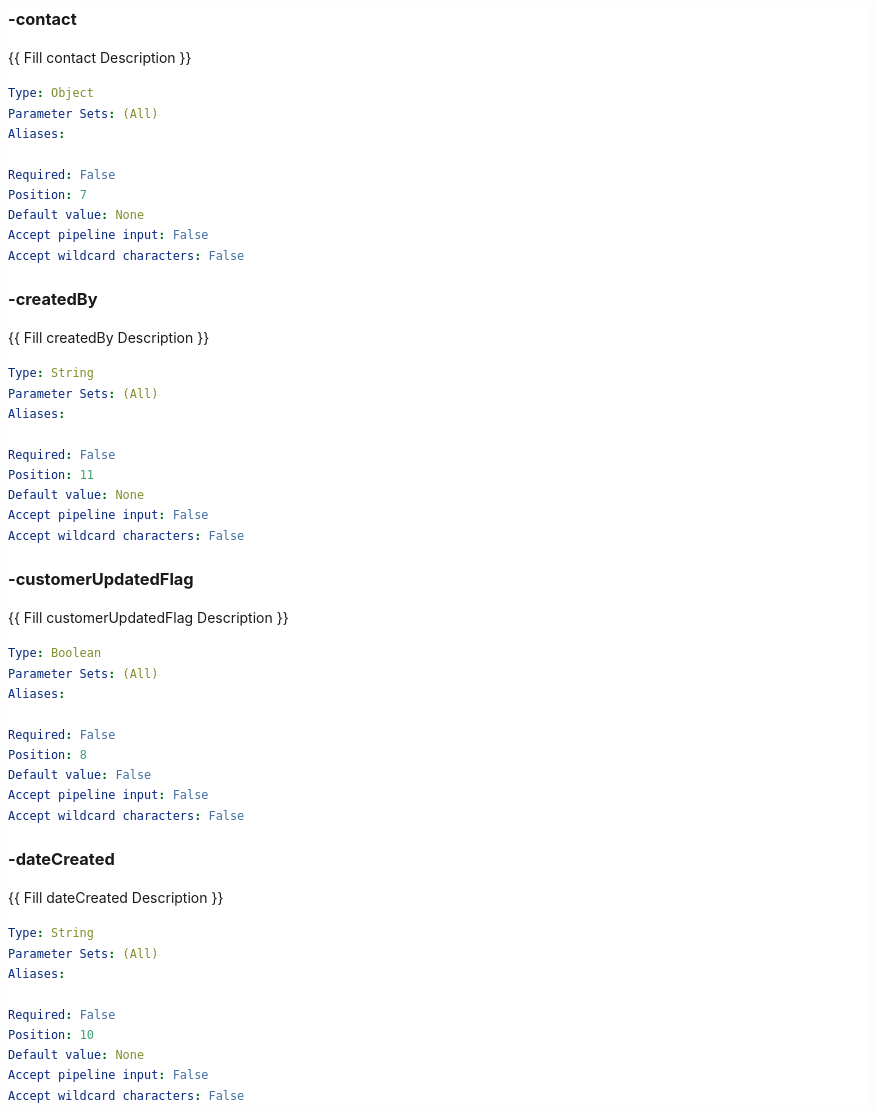 ### -contact
{{ Fill contact Description }}

```yaml
Type: Object
Parameter Sets: (All)
Aliases:

Required: False
Position: 7
Default value: None
Accept pipeline input: False
Accept wildcard characters: False
```

### -createdBy
{{ Fill createdBy Description }}

```yaml
Type: String
Parameter Sets: (All)
Aliases:

Required: False
Position: 11
Default value: None
Accept pipeline input: False
Accept wildcard characters: False
```

### -customerUpdatedFlag
{{ Fill customerUpdatedFlag Description }}

```yaml
Type: Boolean
Parameter Sets: (All)
Aliases:

Required: False
Position: 8
Default value: False
Accept pipeline input: False
Accept wildcard characters: False
```

### -dateCreated
{{ Fill dateCreated Description }}

```yaml
Type: String
Parameter Sets: (All)
Aliases:

Required: False
Position: 10
Default value: None
Accept pipeline input: False
Accept wildcard characters: False
```
